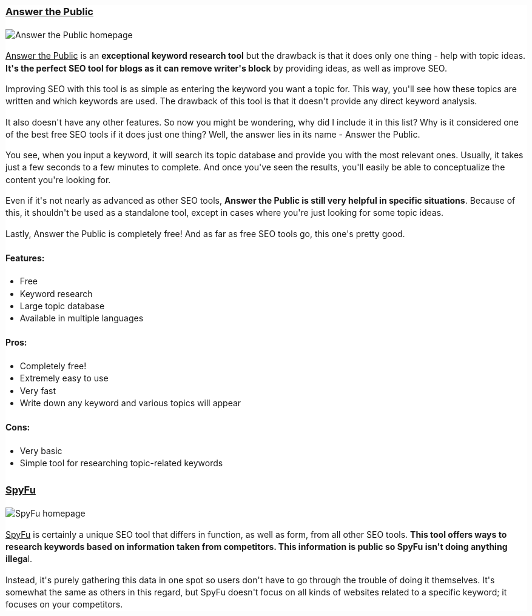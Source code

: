 ### [Answer the Public](https://serp.ly/answer-the-public/)

![Answer the Public homepage](/images/Answer-the-Public-homepage-1024x503.png)

[Answer the Public](https://serp.ly/answer-the-public/) is an **exceptional keyword research tool** but the drawback is that it does only one thing - help with topic ideas. **It's the perfect SEO tool for blogs as it can remove writer's block** by providing ideas, as well as improve SEO.

Improving SEO with this tool is as simple as entering the keyword you want a topic for. This way, you'll see how these topics are written and which keywords are used. The drawback of this tool is that it doesn't provide any direct keyword analysis.

It also doesn't have any other features. So now you might be wondering, why did I include it in this list? Why is it considered one of the best free SEO tools if it does just one thing? Well, the answer lies in its name - Answer the Public.

You see, when you input a keyword, it will search its topic database and provide you with the most relevant ones. Usually, it takes just a few seconds to a few minutes to complete. And once you've seen the results, you'll easily be able to conceptualize the content you're looking for.

Even if it's not nearly as advanced as other SEO tools, **Answer the Public is still very helpful in specific situations**. Because of this, it shouldn't be used as a standalone tool, except in cases where you're just looking for some topic ideas.

Lastly, Answer the Public is completely free! And as far as free SEO tools go, this one's pretty good.

#### **Features:**

- Free
- Keyword research
- Large topic database
- Available in multiple languages

#### Pros:

- Completely free!
- Extremely easy to use
- Very fast
- Write down any keyword and various topics will appear

#### Cons:

- Very basic
- Simple tool for researching topic-related keywords

### [SpyFu](https://serp.ly/spyfu/)

![SpyFu homepage](/images/SpyFu-homepage-1024x428.png)

[SpyFu](https://serp.ly/spyfu/) is certainly a unique SEO tool that differs in function, as well as form, from all other SEO tools. **This tool offers ways to research keywords based on information taken from competitors. This information is public so SpyFu isn't doing anything illega**l.

Instead, it's purely gathering this data in one spot so users don't have to go through the trouble of doing it themselves. It's somewhat the same as others in this regard, but SpyFu doesn't focus on all kinds of websites related to a specific keyword; it focuses on your competitors.

